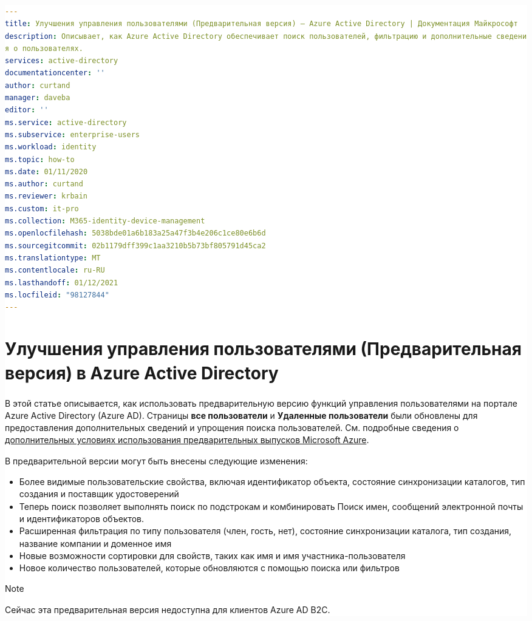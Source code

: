 ```yaml
---
title: Улучшения управления пользователями (Предварительная версия) — Azure Active Directory | Документация Майкрософт
description: Описывает, как Azure Active Directory обеспечивает поиск пользователей, фильтрацию и дополнительные сведения о пользователях.
services: active-directory
documentationcenter: ''
author: curtand
manager: daveba
editor: ''
ms.service: active-directory
ms.subservice: enterprise-users
ms.workload: identity
ms.topic: how-to
ms.date: 01/11/2020
ms.author: curtand
ms.reviewer: krbain
ms.custom: it-pro
ms.collection: M365-identity-device-management
ms.openlocfilehash: 5038bde01a6b183a25a47f3b4e206c1ce80e6b6d
ms.sourcegitcommit: 02b1179dff399c1aa3210b5b73bf805791d45ca2
ms.translationtype: MT
ms.contentlocale: ru-RU
ms.lasthandoff: 01/12/2021
ms.locfileid: "98127844"
---
```

# <a name="user-management-enhancements-preview-in-azure-active-directory"></a>Улучшения управления пользователями (Предварительная версия) в Azure Active Directory

В этой статье описывается, как использовать предварительную версию функций управления пользователями на портале Azure Active Directory (Azure AD). Страницы **все пользователи** и **Удаленные пользователи** были обновлены для предоставления дополнительных сведений и упрощения поиска пользователей. См. подробные сведения о [дополнительных условиях использования предварительных выпусков Microsoft Azure](https://azure.microsoft.com/support/legal/preview-supplemental-terms/).

В предварительной версии могут быть внесены следующие изменения:

- Более видимые пользовательские свойства, включая идентификатор объекта, состояние синхронизации каталогов, тип создания и поставщик удостоверений
- Теперь поиск позволяет выполнять поиск по подстрокам и комбинировать Поиск имен, сообщений электронной почты и идентификаторов объектов.
- Расширенная фильтрация по типу пользователя (член, гость, нет), состояние синхронизации каталога, тип создания, название компании и доменное имя
- Новые возможности сортировки для свойств, таких как имя и имя участника-пользователя
- Новое количество пользователей, которые обновляются с помощью поиска или фильтров

> [!NOTE]
> Сейчас эта предварительная версия недоступна для клиентов Azure AD B2C.
